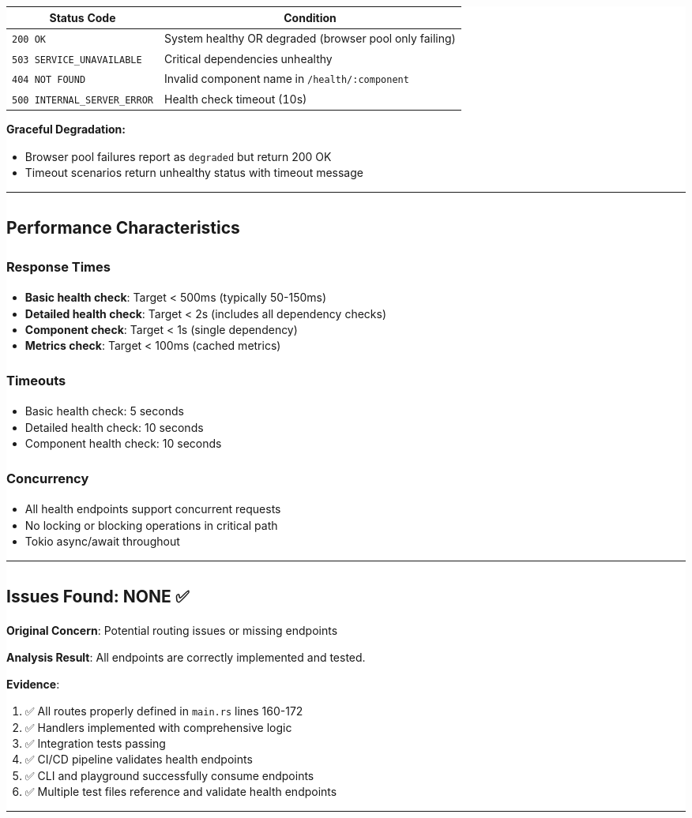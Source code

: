 | Status Code | Condition |
|-------------|-----------|
| `200 OK` | System healthy OR degraded (browser pool only failing) |
| `503 SERVICE_UNAVAILABLE` | Critical dependencies unhealthy |
| `404 NOT FOUND` | Invalid component name in `/health/:component` |
| `500 INTERNAL_SERVER_ERROR` | Health check timeout (10s) |

**Graceful Degradation:**
- Browser pool failures report as `degraded` but return 200 OK
- Timeout scenarios return unhealthy status with timeout message

---

## Performance Characteristics

### Response Times
- **Basic health check**: Target < 500ms (typically 50-150ms)
- **Detailed health check**: Target < 2s (includes all dependency checks)
- **Component check**: Target < 1s (single dependency)
- **Metrics check**: Target < 100ms (cached metrics)

### Timeouts
- Basic health check: 5 seconds
- Detailed health check: 10 seconds
- Component health check: 10 seconds

### Concurrency
- All health endpoints support concurrent requests
- No locking or blocking operations in critical path
- Tokio async/await throughout

---

## Issues Found: NONE ✅

**Original Concern**: Potential routing issues or missing endpoints

**Analysis Result**: All endpoints are correctly implemented and tested.

**Evidence**:
1. ✅ All routes properly defined in `main.rs` lines 160-172
2. ✅ Handlers implemented with comprehensive logic
3. ✅ Integration tests passing
4. ✅ CI/CD pipeline validates health endpoints
5. ✅ CLI and playground successfully consume endpoints
6. ✅ Multiple test files reference and validate health endpoints

---
